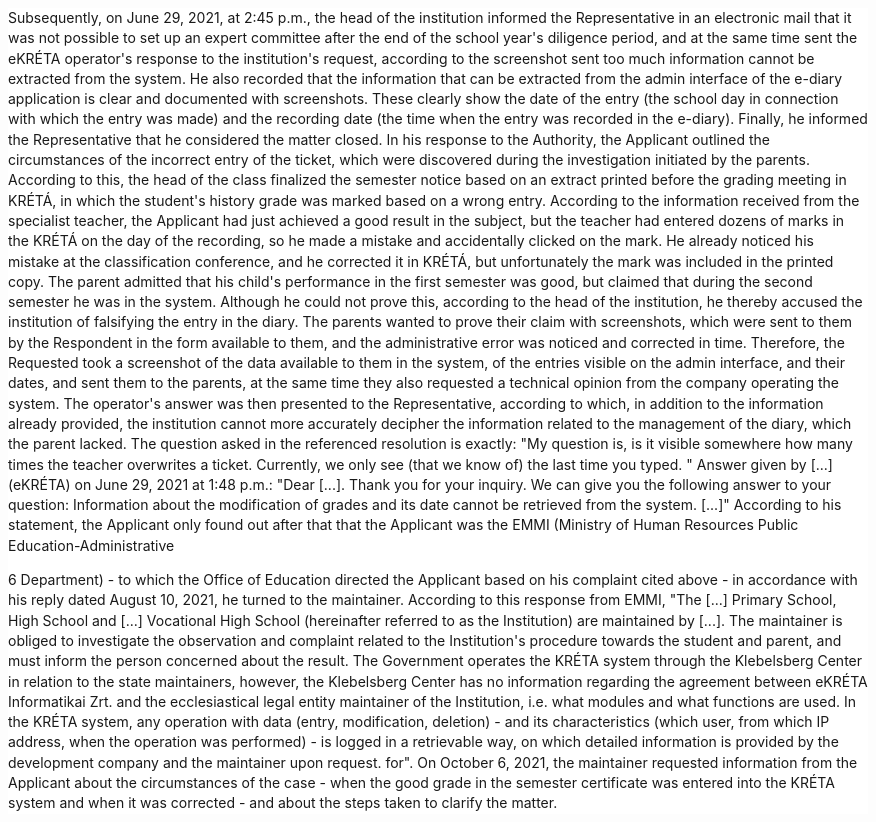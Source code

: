 Subsequently, on June 29, 2021, at 2:45 p.m., the head of the institution informed the Representative in an electronic mail that it was not possible to set up an expert committee after the end of the school year's diligence period, and at the same time sent the eKRÉTA operator's response to the institution's request, according to the screenshot sent too much information cannot be extracted from the system. He also recorded that the information that can be extracted from the admin interface of the e-diary application is clear and documented with screenshots. These clearly show the date of the entry (the school day in connection with which the entry was made) and the recording date (the time when the entry was recorded in the e-diary). Finally, he informed the Representative that he considered the matter closed.
In his response to the Authority, the Applicant outlined the circumstances of the incorrect entry of the ticket, which were discovered during the investigation initiated by the parents. According to this, the head of the class finalized the semester notice based on an extract printed before the grading meeting in KRÉTÁ, in which the student's history grade was marked based on a wrong entry. According to the information received from the specialist teacher, the Applicant had just achieved a good result in the subject, but the teacher had entered dozens of marks in the KRÉTÁ on the day of the recording, so he made a mistake and accidentally clicked on the mark. He already noticed his mistake at the classification conference, and he corrected it in KRÉTÁ, but unfortunately the mark was included in the printed copy. The parent admitted that his child's performance in the first semester was good, but claimed that during the second semester he was in the system. Although he could not prove this, according to the head of the institution, he thereby accused the institution of falsifying the entry in the diary.
The parents wanted to prove their claim with screenshots, which were sent to them by the Respondent in the form available to them, and the administrative error was noticed and corrected in time. Therefore, the Requested took a screenshot of the data available to them in the system, of the entries visible on the admin interface, and their dates, and sent them to the parents, at the same time they also requested a technical opinion from the company operating the system. The operator's answer was then presented to the Representative, according to which, in addition to the information already provided, the institution cannot more accurately decipher the information related to the management of the diary, which the parent lacked.
The question asked in the referenced resolution is exactly: "My question is, is it visible somewhere how many times the teacher overwrites a ticket. Currently, we only see (that we know of) the last time you typed. "
Answer given by \[...\] (eKRÉTA) on June 29, 2021 at 1:48 p.m.:
"Dear \[...\]. Thank you for your inquiry. We can give you the following answer to your question: Information about the modification of grades and its date cannot be retrieved from the system. \[...\]"
According to his statement, the Applicant only found out after that that the Applicant was the EMMI (Ministry of Human Resources Public Education-Administrative

6
Department) - to which the Office of Education directed the Applicant based on his complaint cited above - in accordance with his reply dated August 10, 2021, he turned to the maintainer.
According to this response from EMMI, "The \[...\] Primary School, High School and \[...\] Vocational High School (hereinafter referred to as the Institution) are maintained by \[...\]. The maintainer is obliged to investigate the observation and complaint related to the Institution's procedure towards the student and parent, and must inform the person concerned about the result.
The Government operates the KRÉTA system through the Klebelsberg Center in relation to the state maintainers, however, the Klebelsberg Center has no information regarding the agreement between eKRÉTA Informatikai Zrt. and the ecclesiastical legal entity maintainer of the Institution, i.e. what modules and what functions are used.
In the KRÉTA system, any operation with data (entry, modification, deletion) - and its characteristics (which user, from which IP address, when the operation was performed) - is logged in a retrievable way, on which detailed information is provided by the development company and the maintainer upon request. for".
On October 6, 2021, the maintainer requested information from the Applicant about the circumstances of the case - when the good grade in the semester certificate was entered into the KRÉTA system and when it was corrected - and about the steps taken to clarify the matter.